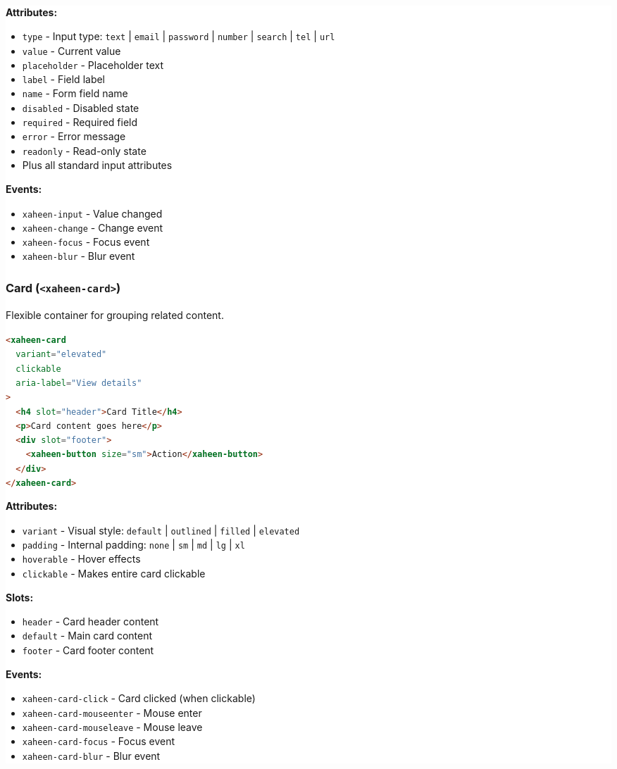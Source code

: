 **Attributes:**
- `type` - Input type: `text` | `email` | `password` | `number` | `search` | `tel` | `url`
- `value` - Current value
- `placeholder` - Placeholder text
- `label` - Field label
- `name` - Form field name
- `disabled` - Disabled state
- `required` - Required field
- `error` - Error message
- `readonly` - Read-only state
- Plus all standard input attributes

**Events:**
- `xaheen-input` - Value changed
- `xaheen-change` - Change event
- `xaheen-focus` - Focus event
- `xaheen-blur` - Blur event

### Card (`<xaheen-card>`)

Flexible container for grouping related content.

```html
<xaheen-card 
  variant="elevated" 
  clickable
  aria-label="View details"
>
  <h4 slot="header">Card Title</h4>
  <p>Card content goes here</p>
  <div slot="footer">
    <xaheen-button size="sm">Action</xaheen-button>
  </div>
</xaheen-card>
```

**Attributes:**
- `variant` - Visual style: `default` | `outlined` | `filled` | `elevated`
- `padding` - Internal padding: `none` | `sm` | `md` | `lg` | `xl`
- `hoverable` - Hover effects
- `clickable` - Makes entire card clickable

**Slots:**
- `header` - Card header content
- `default` - Main card content
- `footer` - Card footer content

**Events:**
- `xaheen-card-click` - Card clicked (when clickable)
- `xaheen-card-mouseenter` - Mouse enter
- `xaheen-card-mouseleave` - Mouse leave
- `xaheen-card-focus` - Focus event
- `xaheen-card-blur` - Blur event
